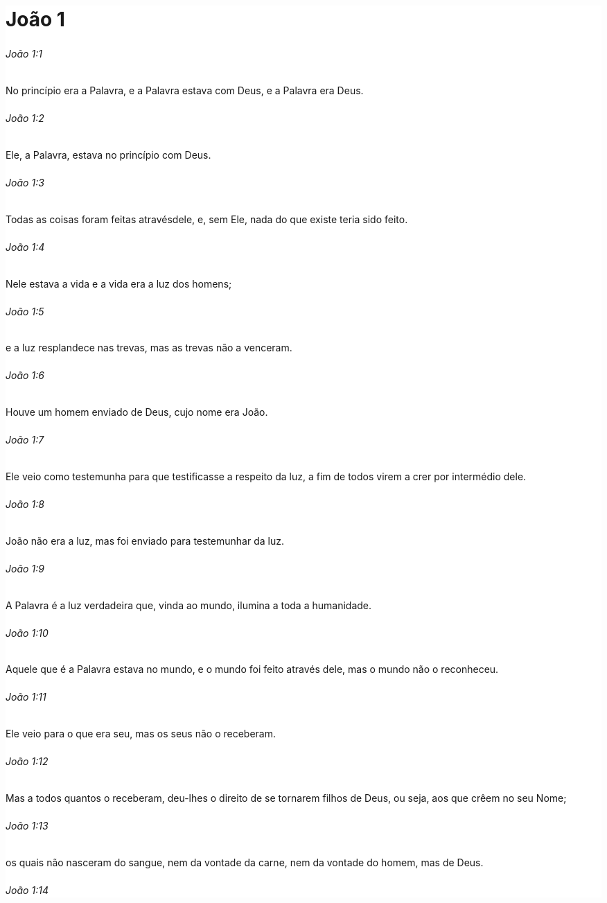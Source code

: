 # João 1

###### João 1:1

No princípio era a Palavra, e a Palavra estava com Deus, e a Palavra era Deus.

###### João 1:2

Ele, a Palavra, estava no princípio com Deus.

###### João 1:3

Todas as coisas foram feitas atravésdele, e, sem Ele, nada do que existe teria sido feito.

###### João 1:4

Nele estava a vida e a vida era a luz dos homens;

###### João 1:5

e a luz resplandece nas trevas, mas as trevas não a venceram.

###### João 1:6

Houve um homem enviado de Deus, cujo nome era João.

###### João 1:7

Ele veio como testemunha para que testificasse a respeito da luz, a fim de todos virem a crer por intermédio dele.

###### João 1:8

João não era a luz, mas foi enviado para testemunhar da luz.

###### João 1:9

A Palavra é a luz verdadeira que, vinda ao mundo, ilumina a toda a humanidade.

###### João 1:10

Aquele que é a Palavra estava no mundo, e o mundo foi feito através dele, mas o mundo não o reconheceu.

###### João 1:11

Ele veio para o que era seu, mas os seus não o receberam.

###### João 1:12

Mas a todos quantos o receberam, deu-lhes o direito de se tornarem filhos de Deus, ou seja, aos que crêem no seu Nome;

###### João 1:13

os quais não nasceram do sangue, nem da vontade da carne, nem da vontade do homem, mas de Deus.

###### João 1:14
